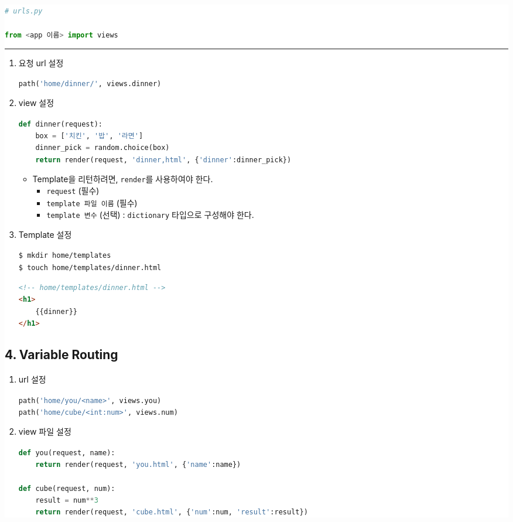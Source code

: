 ```python
# urls.py

from <app 이름> import views
```

------------------------------------



1. 요청 url 설정

   ```python
   path('home/dinner/', views.dinner)
   ```

2. view 설정

   ```python
   def dinner(request):
       box = ['치킨', '밥', '라면']
       dinner_pick = random.choice(box)
       return render(request, 'dinner,html', {'dinner':dinner_pick})
   ```

   * Template을 리턴하려면, `render`를 사용하여야 한다.
     * `request` (필수)
     * `template 파일 이름` (필수)
     * `template 변수` (선택) : `dictionary` 타입으로 구성해야 한다.

3. Template 설정

   ```bash
   $ mkdir home/templates
   $ touch home/templates/dinner.html
   ```

   ```html
   <!-- home/templates/dinner.html -->
   <h1>
       {{dinner}}
   </h1>
   ```




## 4. Variable Routing

1. url 설정

   ```python
   path('home/you/<name>', views.you)
   path('home/cube/<int:num>', views.num)
   ```

2. view 파일 설정

   ```python
   def you(request, name):
       return render(request, 'you.html', {'name':name})
   
   def cube(request, num):
       result = num**3
       return render(request, 'cube.html', {'num':num, 'result':result})
   ```
